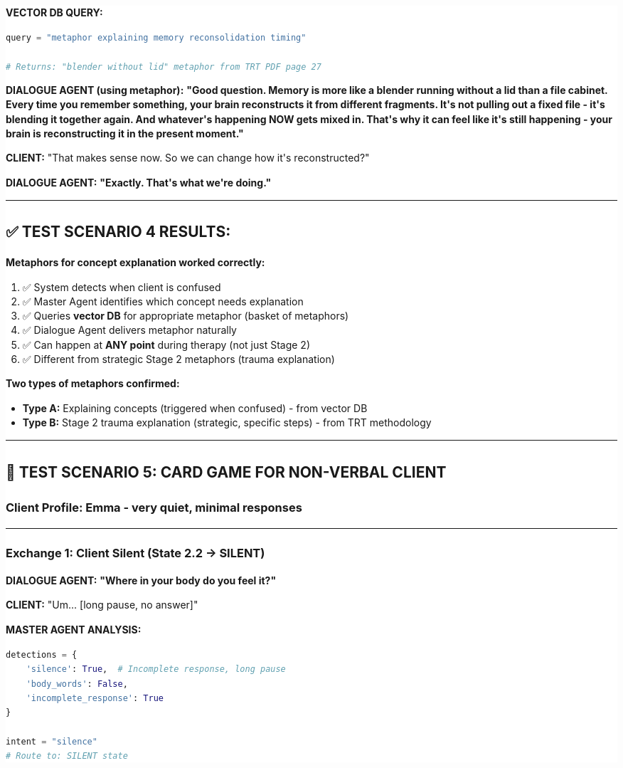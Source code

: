**VECTOR DB QUERY:**
```python
query = "metaphor explaining memory reconsolidation timing"

# Returns: "blender without lid" metaphor from TRT PDF page 27
```

**DIALOGUE AGENT (using metaphor):**
**"Good question. Memory is more like a blender running without a lid than a file cabinet. Every time you remember something, your brain reconstructs it from different fragments. It's not pulling out a fixed file - it's blending it together again. And whatever's happening NOW gets mixed in. That's why it can feel like it's still happening - your brain is reconstructing it in the present moment."**

**CLIENT:** "That makes sense now. So we can change how it's reconstructed?"

**DIALOGUE AGENT:**
**"Exactly. That's what we're doing."**

---

## ✅ TEST SCENARIO 4 RESULTS:

**Metaphors for concept explanation worked correctly:**
1. ✅ System detects when client is confused
2. ✅ Master Agent identifies which concept needs explanation
3. ✅ Queries **vector DB** for appropriate metaphor (basket of metaphors)
4. ✅ Dialogue Agent delivers metaphor naturally
5. ✅ Can happen at **ANY point** during therapy (not just Stage 2)
6. ✅ Different from strategic Stage 2 metaphors (trauma explanation)

**Two types of metaphors confirmed:**
- **Type A:** Explaining concepts (triggered when confused) - from vector DB
- **Type B:** Stage 2 trauma explanation (strategic, specific steps) - from TRT methodology

---

## 🎯 TEST SCENARIO 5: CARD GAME FOR NON-VERBAL CLIENT

### **Client Profile:** Emma - very quiet, minimal responses

---

### **Exchange 1: Client Silent (State 2.2 → SILENT)**

**DIALOGUE AGENT:**
**"Where in your body do you feel it?"**

**CLIENT:** "Um... [long pause, no answer]"

**MASTER AGENT ANALYSIS:**
```python
detections = {
    'silence': True,  # Incomplete response, long pause
    'body_words': False,
    'incomplete_response': True
}

intent = "silence"
# Route to: SILENT state
```
